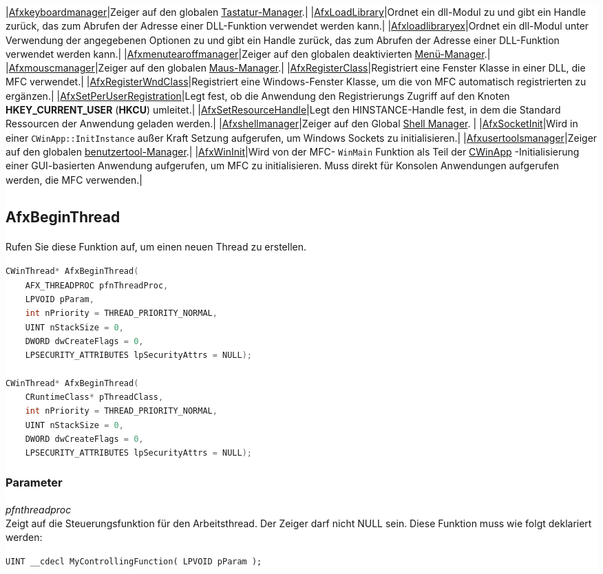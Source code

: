 |[Afxkeyboardmanager](#afxkeyboardmanager)|Zeiger auf den globalen [Tastatur-Manager](ckeyboardmanager-class.md).|
|[AfxLoadLibrary](#afxloadlibrary)|Ordnet ein dll-Modul zu und gibt ein Handle zurück, das zum Abrufen der Adresse einer DLL-Funktion verwendet werden kann.|
|[Afxloadlibraryex](#afxloadlibraryex)|Ordnet ein dll-Modul unter Verwendung der angegebenen Optionen zu und gibt ein Handle zurück, das zum Abrufen der Adresse einer DLL-Funktion verwendet werden kann.|
|[Afxmenutearoffmanager](#afxmenutearoffmanager)|Zeiger auf den globalen deaktivierten [Menü-Manager](cmenutearoffmanager-class.md).|
|[Afxmouscmanager](#afxmousemanager)|Zeiger auf den globalen [Maus-Manager](cmousemanager-class.md).|
|[AfxRegisterClass](#afxregisterclass)|Registriert eine Fenster Klasse in einer DLL, die MFC verwendet.|
|[AfxRegisterWndClass](#afxregisterwndclass)|Registriert eine Windows-Fenster Klasse, um die von MFC automatisch registrierten zu ergänzen.|
|[AfxSetPerUserRegistration](#afxsetperuserregistration)|Legt fest, ob die Anwendung den Registrierungs Zugriff auf den Knoten **HKEY_CURRENT_USER** (**HKCU**) umleitet.|
|[AfxSetResourceHandle](#afxsetresourcehandle)|Legt den HINSTANCE-Handle fest, in dem die Standard Ressourcen der Anwendung geladen werden.|
|[Afxshellmanager](#afxshellmanager)|Zeiger auf den Global [Shell Manager](cshellmanager-class.md). |
|[AfxSocketInit](#afxsocketinit)|Wird in einer `CWinApp::InitInstance` außer Kraft Setzung aufgerufen, um Windows Sockets zu initialisieren.|
|[Afxusertoolsmanager](#afxusertoolsmanager)|Zeiger auf den globalen [benutzertool-Manager](cusertoolsmanager-class.md).|
|[AfxWinInit](#afxwininit)|Wird von der MFC- `WinMain` Funktion als Teil der [CWinApp](../../mfc/reference/cwinapp-class.md) -Initialisierung einer GUI-basierten Anwendung aufgerufen, um MFC zu initialisieren. Muss direkt für Konsolen Anwendungen aufgerufen werden, die MFC verwenden.|

## <a name="afxbeginthread"></a><a name="afxbeginthread"></a> AfxBeginThread

Rufen Sie diese Funktion auf, um einen neuen Thread zu erstellen.

```cpp
CWinThread* AfxBeginThread(
    AFX_THREADPROC pfnThreadProc,
    LPVOID pParam,
    int nPriority = THREAD_PRIORITY_NORMAL,
    UINT nStackSize = 0,
    DWORD dwCreateFlags = 0,
    LPSECURITY_ATTRIBUTES lpSecurityAttrs = NULL);

CWinThread* AfxBeginThread(
    CRuntimeClass* pThreadClass,
    int nPriority = THREAD_PRIORITY_NORMAL,
    UINT nStackSize = 0,
    DWORD dwCreateFlags = 0,
    LPSECURITY_ATTRIBUTES lpSecurityAttrs = NULL);
```

### <a name="parameters"></a>Parameter

*pfnthreadproc*\
Zeigt auf die Steuerungsfunktion für den Arbeitsthread. Der Zeiger darf nicht NULL sein. Diese Funktion muss wie folgt deklariert werden:

`UINT __cdecl MyControllingFunction( LPVOID pParam );`
